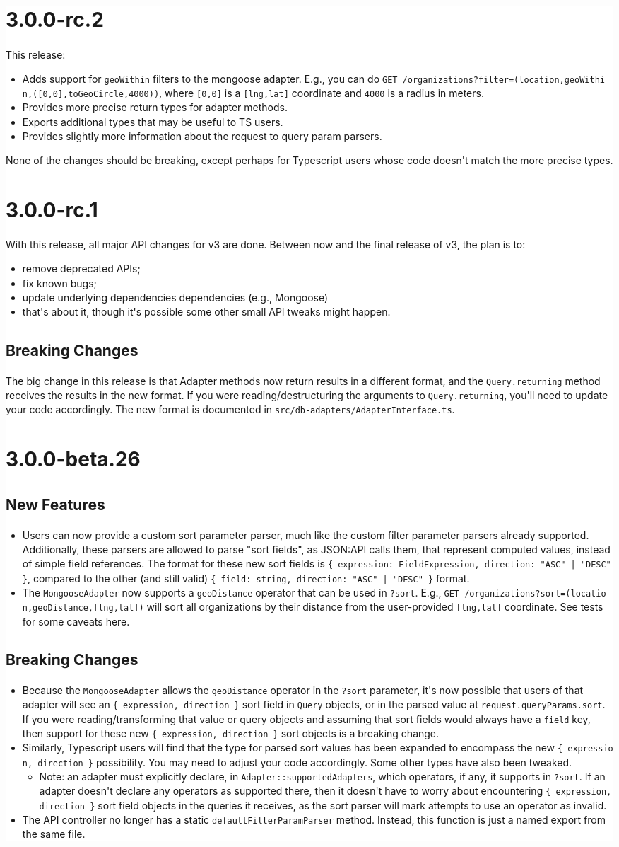 # 3.0.0-rc.2
This release:

- Adds support for `geoWithin` filters to the mongoose adapter. E.g., you can do `GET /organizations?filter=(location,geoWithin,([0,0],toGeoCircle,4000))`, where `[0,0]` is a `[lng,lat]` coordinate and `4000` is a radius in meters.
- Provides more precise return types for adapter methods.
- Exports additional types that may be useful to TS users.
- Provides slightly more information about the request to query param parsers.

None of the changes should be breaking, except perhaps for Typescript users whose code doesn't match the more precise types.

# 3.0.0-rc.1
With this release, all major API changes for v3 are done. Between now and the final release of v3, the plan is to:
- remove deprecated APIs;
- fix known bugs;
- update underlying dependencies dependencies (e.g., Mongoose)
- that's about it, though it's possible some other small API tweaks might happen.

## Breaking Changes
The big change in this release is that Adapter methods now return results in a different format, and the `Query.returning` method receives the results in the new format. If you were reading/destructuring the arguments to `Query.returning`, you'll need to update your code accordingly. The new format is documented in `src/db-adapters/AdapterInterface.ts`. 

# 3.0.0-beta.26
## New Features
- Users can now provide a custom sort parameter parser, much like the custom filter parameter parsers already supported. Additionally, these parsers are allowed to parse "sort fields", as JSON:API calls them, that represent computed values, instead of simple field references. The format for these new sort fields is `{ expression: FieldExpression, direction: "ASC" | "DESC" }`, compared to the other (and still valid) `{ field: string, direction: "ASC" | "DESC" }` format.
- The `MongooseAdapter` now supports a `geoDistance` operator that can be used in `?sort`. E.g., `GET /organizations?sort=(location,geoDistance,[lng,lat])` will sort all organizations by their distance from the user-provided `[lng,lat]` coordinate. See tests for some caveats here.

## Breaking Changes
- Because the `MongooseAdapter` allows the `geoDistance` operator in the `?sort` parameter, it's now possible that users of that adapter will see an `{ expression, direction }` sort field in `Query` objects, or in the parsed value at `request.queryParams.sort`. If you were reading/transforming that value or query objects and assuming that sort fields would always have a `field` key, then support for these new `{ expression, direction }` sort objects is a breaking change.
- Similarly, Typescript users will find that the type for parsed sort values has been expanded to encompass the new `{ expression, direction }` possibility. You may need to adjust your code accordingly. Some other types have also been tweaked.
	- Note: an adapter must explicitly declare, in `Adapter::supportedAdapters`, which operators, if any, it supports in `?sort`. If an adapter doesn't declare any operators as supported there, then it doesn't have to worry about encountering `{ expression, direction }` sort field objects in the queries it receives, as the sort parser will mark attempts to use an operator as invalid.
- The API controller no longer has a static `defaultFilterParamParser` method. Instead, this function is just a named export from the same file. 
